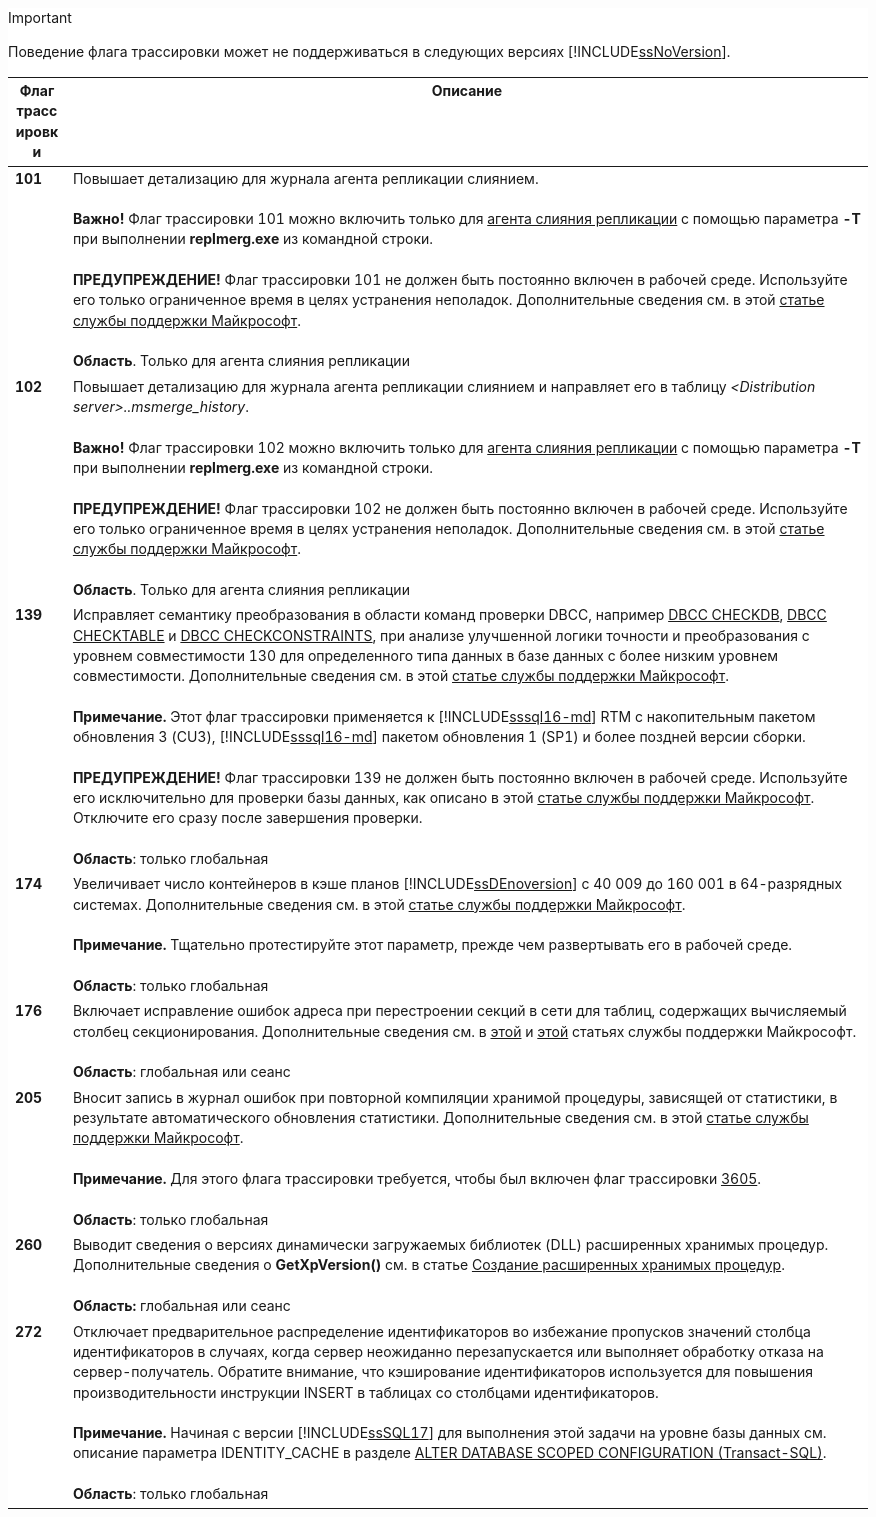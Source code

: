 > [!IMPORTANT]
> Поведение флага трассировки может не поддерживаться в следующих версиях [!INCLUDE[ssNoVersion](../../includes/ssnoversion-md.md)]. 
  
|Флаг трассировки|Описание|  
|---|---|
|**101**|Повышает детализацию для журнала агента репликации слиянием.<br /><br />**Важно!** Флаг трассировки 101 можно включить только для [агента слияния репликации](../../relational-databases/replication/agents/replication-merge-agent.md) с помощью параметра **-T** при выполнении **replmerg.exe** из командной строки.<br /><br />**ПРЕДУПРЕЖДЕНИЕ!** Флаг трассировки 101 не должен быть постоянно включен в рабочей среде. Используйте его только ограниченное время в целях устранения неполадок. Дополнительные сведения см. в этой [статье службы поддержки Майкрософт](https://mskb.pkisolutions.com/kb/2892633).<br /><br />**Область**. Только для агента слияния репликации|
|**102**|Повышает детализацию для журнала агента репликации слиянием и направляет его в таблицу *\<Distribution server>..msmerge_history*.<br /><br />**Важно!** Флаг трассировки 102 можно включить только для [агента слияния репликации](../../relational-databases/replication/agents/replication-merge-agent.md) с помощью параметра **-T** при выполнении **replmerg.exe** из командной строки.<br /><br />**ПРЕДУПРЕЖДЕНИЕ!** Флаг трассировки 102 не должен быть постоянно включен в рабочей среде. Используйте его только ограниченное время в целях устранения неполадок. Дополнительные сведения см. в этой [статье службы поддержки Майкрософт](https://mskb.pkisolutions.com/kb/2892633).<br /><br />**Область**. Только для агента слияния репликации|
|**139**| Исправляет семантику преобразования в области команд проверки DBCC, например [DBCC CHECKDB](../../t-sql/database-console-commands/dbcc-checkdb-transact-sql.md), [DBCC CHECKTABLE](../../t-sql/database-console-commands/dbcc-checktable-transact-sql.md) и [DBCC CHECKCONSTRAINTS](../../t-sql/database-console-commands/dbcc-checkconstraints-transact-sql.md), при анализе улучшенной логики точности и преобразования с уровнем совместимости 130 для определенного типа данных в базе данных с более низким уровнем совместимости. Дополнительные сведения см. в этой [статье службы поддержки Майкрософт](https://support.microsoft.com/help/4010261).<br /><br />**Примечание.** Этот флаг трассировки применяется к [!INCLUDE[sssql16-md](../../includes/sssql16-md.md)] RTM с накопительным пакетом обновления 3 (CU3), [!INCLUDE[sssql16-md](../../includes/sssql16-md.md)] пакетом обновления 1 (SP1) и более поздней версии сборки.<br /><br />**ПРЕДУПРЕЖДЕНИЕ!** Флаг трассировки 139 не должен быть постоянно включен в рабочей среде. Используйте его исключительно для проверки базы данных, как описано в этой [статье службы поддержки Майкрософт](https://support.microsoft.com/help/4010261). Отключите его сразу после завершения проверки.<br /><br />**Область**: только глобальная|
|**174**|Увеличивает число контейнеров в кэше планов [!INCLUDE[ssDEnoversion](../../includes/ssdenoversion-md.md)] с 40 009 до 160 001 в 64-разрядных системах. Дополнительные сведения см. в этой [статье службы поддержки Майкрософт](https://support.microsoft.com/kb/3026083).<br /><br />**Примечание.** Тщательно протестируйте этот параметр, прежде чем развертывать его в рабочей среде.<br /><br />**Область**: только глобальная|
|**176**|Включает исправление ошибок адреса при перестроении секций в сети для таблиц, содержащих вычисляемый столбец секционирования. Дополнительные сведения см. в [этой](https://support.microsoft.com/kb/3213683) и [этой](https://support.microsoft.com/kb/4541096) статьях службы поддержки Майкрософт.<br /><br />**Область**: глобальная или сеанс|
|**205**|Вносит запись в журнал ошибок при повторной компиляции хранимой процедуры, зависящей от статистики, в результате автоматического обновления статистики. Дополнительные сведения см. в этой [статье службы поддержки Майкрософт](https://mskb.pkisolutions.com/kb/195565).<br /><br />**Примечание.** Для этого флага трассировки требуется, чтобы был включен флаг трассировки [3605](#3605).<br /><br />**Область**: только глобальная|
|**260**|Выводит сведения о версиях динамически загружаемых библиотек (DLL) расширенных хранимых процедур. Дополнительные сведения о **GetXpVersion()** см. в статье [Создание расширенных хранимых процедур](../../relational-databases/extended-stored-procedures-programming/creating-extended-stored-procedures.md).<br /><br />**Область:** глобальная или сеанс|
|**272**|Отключает предварительное распределение идентификаторов во избежание пропусков значений столбца идентификаторов в случаях, когда сервер неожиданно перезапускается или выполняет обработку отказа на сервер-получатель. Обратите внимание, что кэширование идентификаторов используется для повышения производительности инструкции INSERT в таблицах со столбцами идентификаторов.<br /><br />**Примечание.** Начиная с версии [!INCLUDE[ssSQL17](../../includes/sssql17-md.md)] для выполнения этой задачи на уровне базы данных см. описание параметра IDENTITY_CACHE в разделе [ALTER DATABASE SCOPED CONFIGURATION (Transact-SQL)](../../t-sql/statements/alter-database-scoped-configuration-transact-sql.md).<br /><br />**Область**: только глобальная|